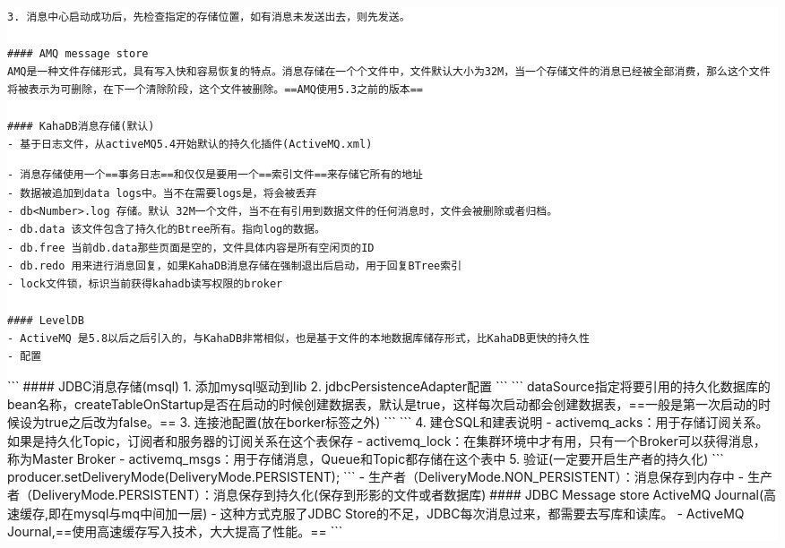    ```
3. 消息中心启动成功后，先检查指定的存储位置，如有消息未发送出去，则先发送。

#### AMQ message store
AMQ是一种文件存储形式，具有写入快和容易恢复的特点。消息存储在一个个文件中，文件默认大小为32M，当一个存储文件的消息已经被全部消费，那么这个文件将被表示为可删除，在下一个清除阶段，这个文件被删除。==AMQ使用5.3之前的版本==

#### KahaDB消息存储(默认)
- 基于日志文件，从activeMQ5.4开始默认的持久化插件(ActiveMQ.xml)
```
 <persistenceAdapter>
            <kahaDB directory="${activemq.data}/kahadb"/>
</persistenceAdapter>

```
- 消息存储使用一个==事务日志==和仅仅是要用一个==索引文件==来存储它所有的地址
- 数据被追加到data logs中。当不在需要logs是，将会被丢弃
- db<Number>.log 存储。默认 32M一个文件，当不在有引用到数据文件的任何消息时，文件会被删除或者归档。
- db.data 该文件包含了持久化的Btree所有。指向log的数据。
- db.free 当前db.data那些页面是空的，文件具体内容是所有空闲页的ID
- db.redo 用来进行消息回复，如果KahaDB消息存储在强制退出后启动，用于回复BTree索引
- lock文件锁，标识当前获得kahadb读写权限的broker

#### LevelDB
- ActiveMQ 是5.8以后之后引入的，与KahaDB非常相似，也是基于文件的本地数据库储存形式，比KahaDB更快的持久性
- 配置
```
 <persistenceAdapter>
            <LevelaDB directory="${activemq.data}/kahadb"/>
</persistenceAdapter>
```
#### JDBC消息存储(msql)
1. 添加mysql驱动到lib
2. jdbcPersistenceAdapter配置
```
<persistenceAdapter>
	<jdbcPersistenceAdapter dataSource="#mysql-ds" createTablesOnStartup="true"/>
</persistenceAdapter>
```
dataSource指定将要引用的持久化数据库的bean名称，createTableOnStartup是否在启动的时候创建数据表，默认是true，这样每次启动都会创建数据表，==一般是第一次启动的时候设为true之后改为false。==
3. 连接池配置(放在borker标签之外)
```
<bean id="mysql-ds" class="org.apache.commons.dbcp2.BasicDataSource" destroy-method="close">
	<property name="driverClassName" value="com.mysql.jdbc.Driver"/>
	<property name="url" value="jdbc:mysql://cdb-fj96zrqa.cd.tencentcdb.com:10062/activemq?relaxAutoCommit=true"/>
	<property name="username" value="root"/>
	<property name="password" value="root!@#$"/>
	<property name="maxTotal" value="200"/>
	<property name="poolPreparedStatements" value="true"/>
</bean>
```
4. 建仓SQL和建表说明  
- activemq_acks：用于存储订阅关系。如果是持久化Topic，订阅者和服务器的订阅关系在这个表保存
- activemq_lock：在集群环境中才有用，只有一个Broker可以获得消息，称为Master Broker
- activemq_msgs：用于存储消息，Queue和Topic都存储在这个表中
5. 验证(一定要开启生产者的持久化)
```
producer.setDeliveryMode(DeliveryMode.PERSISTENT);
```
- 生产者（DeliveryMode.NON_PERSISTENT）：消息保存到内存中
- 生产者（DeliveryMode.PERSISTENT）：消息保存到持久化(保存到形影的文件或者数据库)
#### JDBC Message store ActiveMQ Journal(高速缓存,即在mysql与mq中间加一层)
- 这种方式克服了JDBC Store的不足，JDBC每次消息过来，都需要去写库和读库。
- ActiveMQ Journal,==使用高速缓存写入技术，大大提高了性能。==
```